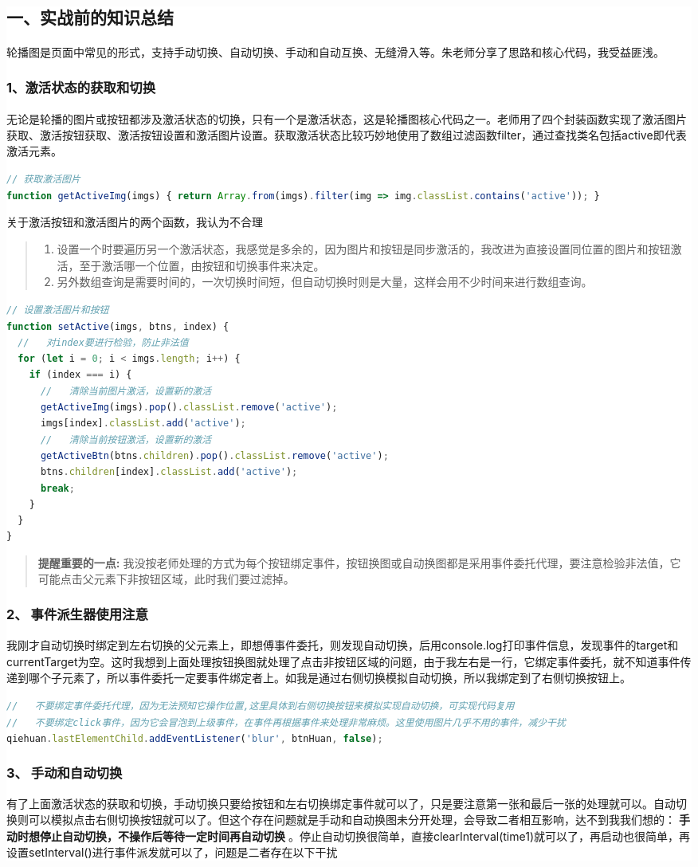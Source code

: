 ## 一、实战前的知识总结

轮播图是页面中常见的形式，支持手动切换、自动切换、手动和自动互换、无缝滑入等。朱老师分享了思路和核心代码，我受益匪浅。

### 1、激活状态的获取和切换

无论是轮播的图片或按钮都涉及激活状态的切换，只有一个是激活状态，这是轮播图核心代码之一。老师用了四个封装函数实现了激活图片获取、激活按钮获取、激活按钮设置和激活图片设置。获取激活状态比较巧妙地使用了数组过滤函数filter，通过查找类名包括active即代表激活元素。

```javascript
// 获取激活图片
function getActiveImg(imgs) { return Array.from(imgs).filter(img => img.classList.contains('active')); }
```

关于激活按钮和激活图片的两个函数，我认为不合理

> 1. 设置一个时要遍历另一个激活状态，我感觉是多余的，因为图片和按钮是同步激活的，我改进为直接设置同位置的图片和按钮激活，至于激活哪一个位置，由按钮和切换事件来决定。
> 2. 另外数组查询是需要时间的，一次切换时间短，但自动切换时则是大量，这样会用不少时间来进行数组查询。

```javascript
// 设置激活图片和按钮
function setActive(imgs, btns, index) {
  //   对index要进行检验，防止非法值
  for (let i = 0; i < imgs.length; i++) {
    if (index === i) {
      //   清除当前图片激活，设置新的激活
      getActiveImg(imgs).pop().classList.remove('active');
      imgs[index].classList.add('active');
      //   清除当前按钮激活，设置新的激活
      getActiveBtn(btns.children).pop().classList.remove('active');
      btns.children[index].classList.add('active');
      break;
    }
  }
}
```

> **提醒重要的一点:** 我没按老师处理的方式为每个按钮绑定事件，按钮换图或自动换图都是采用事件委托代理，要注意检验非法值，它可能点击父元素下非按钮区域，此时我们要过滤掉。

### 2、 事件派生器使用注意

我刚才自动切换时绑定到左右切换的父元素上，即想傅事件委托，则发现自动切换，后用console.log打印事件信息，发现事件的target和currentTarget为空。这时我想到上面处理按钮换图就处理了点击非按钮区域的问题，由于我左右是一行，它绑定事件委托，就不知道事件传递到哪个子元素了，所以事件委托一定要事件绑定者上。如我是通过右侧切换模拟自动切换，所以我绑定到了右侧切换按钮上。

```javascript
//   不要绑定事件委托代理，因为无法预知它操作位置,这里具体到右侧切换按钮来模拟实现自动切换，可实现代码复用
//   不要绑定click事件，因为它会冒泡到上级事件，在事件再根据事件来处理非常麻烦。这里使用图片几乎不用的事件，减少干扰
qiehuan.lastElementChild.addEventListener('blur', btnHuan, false);
```

### 3、 手动和自动切换

有了上面激活状态的获取和切换，手动切换只要给按钮和左右切换绑定事件就可以了，只是要注意第一张和最后一张的处理就可以。自动切换则可以模拟点击右侧切换按钮就可以了。但这个存在问题就是手动和自动换图未分开处理，会导致二者相互影响，达不到我我们想的： **手动时想停止自动切换，不操作后等待一定时间再自动切换** 。停止自动切换很简单，直接clearInterval(time1)就可以了，再启动也很简单，再设置setInterval()进行事件派发就可以了，问题是二者存在以下干扰
